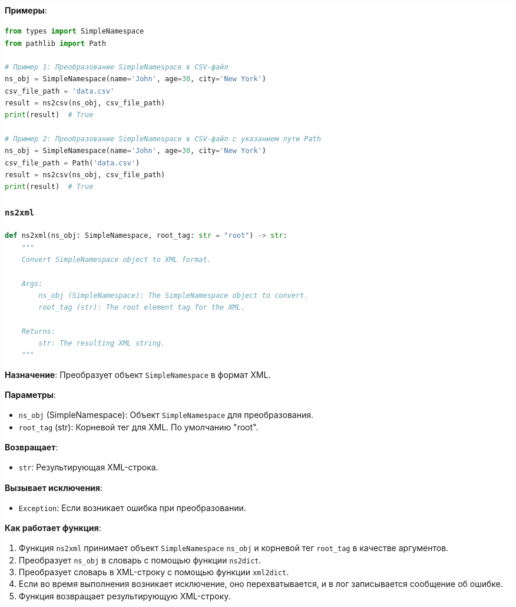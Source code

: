 **Примеры**:

```python
from types import SimpleNamespace
from pathlib import Path

# Пример 1: Преобразование SimpleNamespace в CSV-файл
ns_obj = SimpleNamespace(name='John', age=30, city='New York')
csv_file_path = 'data.csv'
result = ns2csv(ns_obj, csv_file_path)
print(result)  # True

# Пример 2: Преобразование SimpleNamespace в CSV-файл с указанием пути Path
ns_obj = SimpleNamespace(name='John', age=30, city='New York')
csv_file_path = Path('data.csv')
result = ns2csv(ns_obj, csv_file_path)
print(result)  # True
```

### `ns2xml`

```python
def ns2xml(ns_obj: SimpleNamespace, root_tag: str = "root") -> str:
    """
    Convert SimpleNamespace object to XML format.

    Args:
        ns_obj (SimpleNamespace): The SimpleNamespace object to convert.
        root_tag (str): The root element tag for the XML.

    Returns:
        str: The resulting XML string.
    """
```

**Назначение**: Преобразует объект `SimpleNamespace` в формат XML.

**Параметры**:
- `ns_obj` (SimpleNamespace): Объект `SimpleNamespace` для преобразования.
- `root_tag` (str): Корневой тег для XML. По умолчанию "root".

**Возвращает**:
- `str`: Результирующая XML-строка.

**Вызывает исключения**:
- `Exception`: Если возникает ошибка при преобразовании.

**Как работает функция**:

1. Функция `ns2xml` принимает объект `SimpleNamespace` `ns_obj` и корневой тег `root_tag` в качестве аргументов.
2. Преобразует `ns_obj` в словарь с помощью функции `ns2dict`.
3. Преобразует словарь в XML-строку с помощью функции `xml2dict`.
4. Если во время выполнения возникает исключение, оно перехватывается, и в лог записывается сообщение об ошибке.
5. Функция возвращает результирующую XML-строку.
